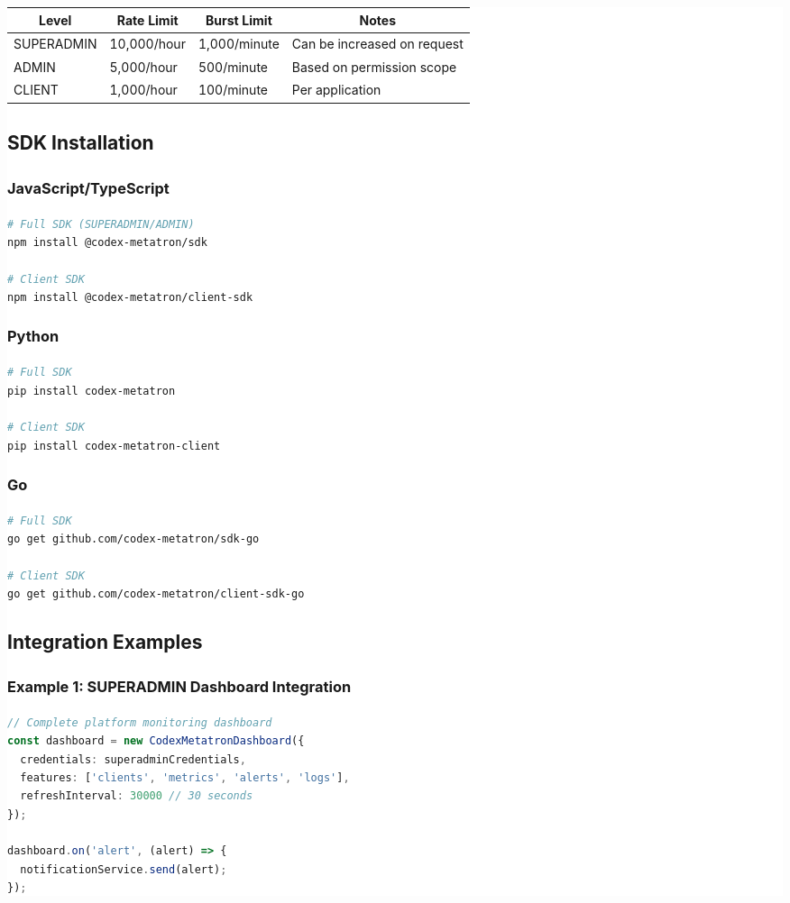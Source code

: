 | Level | Rate Limit | Burst Limit | Notes |
|-------|------------|-------------|-------|
| SUPERADMIN | 10,000/hour | 1,000/minute | Can be increased on request |
| ADMIN | 5,000/hour | 500/minute | Based on permission scope |
| CLIENT | 1,000/hour | 100/minute | Per application |

## SDK Installation

### JavaScript/TypeScript
```bash
# Full SDK (SUPERADMIN/ADMIN)
npm install @codex-metatron/sdk

# Client SDK
npm install @codex-metatron/client-sdk
```

### Python
```bash
# Full SDK
pip install codex-metatron

# Client SDK
pip install codex-metatron-client
```

### Go
```bash
# Full SDK
go get github.com/codex-metatron/sdk-go

# Client SDK
go get github.com/codex-metatron/client-sdk-go
```

## Integration Examples

### Example 1: SUPERADMIN Dashboard Integration
```typescript
// Complete platform monitoring dashboard
const dashboard = new CodexMetatronDashboard({
  credentials: superadminCredentials,
  features: ['clients', 'metrics', 'alerts', 'logs'],
  refreshInterval: 30000 // 30 seconds
});

dashboard.on('alert', (alert) => {
  notificationService.send(alert);
});
```
